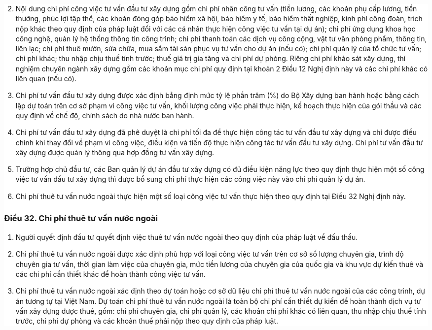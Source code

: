 2. Nội dung chi phí công việc tư vấn đầu tư xây dựng gồm chi phí nhân công tư vấn (tiền lương, các khoản phụ cấp lương, tiền thưởng, phúc lợi tập thể, các khoản đóng góp bảo hiểm xã hội, bảo hiểm y tế, bảo hiểm thất nghiệp, kinh phí công đoàn, trích nộp khác theo quy định của pháp luật đối với các cá nhân thực hiện công việc tư vấn tại dự án); chi phí ứng dụng khoa học công nghệ, quản lý hệ thống thông tin công trình; chi phí thanh toán các dịch vụ công cộng, vật tư văn phòng phẩm, thông tin, liên lạc; chi phí thuê mướn, sửa chữa, mua sắm tài sản phục vụ tư vấn cho dự án (nếu có); chi phí quản lý của tổ chức tư vấn; chi phí khác; thu nhập chịu thuế tính trước; thuế giá trị gia tăng và chi phí dự phòng. Riêng chi phí khảo sát xây dựng, thí nghiệm chuyên ngành xây dựng gồm các khoản mục chi phí quy định tại khoản 2 Điều 12 Nghị định này và các chi phí khác có liên quan (nếu có).

3. Chi phí tư vấn đầu tư xây dựng được xác định bằng định mức tỷ lệ phần trăm (%) do Bộ Xây dựng ban hành hoặc bằng cách lập dự toán trên cơ sở phạm vi công việc tư vấn, khối lượng công việc phải thực hiện, kế hoạch thực hiện của gói thầu và các quy định về chế độ, chính sách do nhà nước ban hành.

4. Chi phí tư vấn đầu tư xây dựng đã phê duyệt là chi phí tối đa để thực hiện công tác tư vấn đầu tư xây dựng và chỉ được điều chỉnh khi thay đổi về phạm vi công việc, điều kiện và tiến độ thực hiện công tác tư vấn đầu tư xây dựng. Chi phí tư vấn đầu tư xây dựng được quản lý thông qua hợp đồng tư vấn xây dựng.

5. Trường hợp chủ đầu tư, các Ban quản lý dự án đầu tư xây dựng có đủ điều kiện năng lực theo quy định thực hiện một số công việc tư vấn đầu tư xây dựng thì được bổ sung chi phí thực hiện các công việc này vào chi phí quản lý dự án.

6. Chi phí thuê tư vấn nước ngoài thực hiện một số loại công việc tư vấn thực hiện theo quy định tại Điều 32 Nghị định này.

### Điều 32. Chi phí thuê tư vấn nước ngoài

1. Người quyết định đầu tư quyết định việc thuê tư vấn nước ngoài theo quy định của pháp luật về đấu thầu.

2. Chi phí thuê tư vấn nước ngoài được xác định phù hợp với loại công việc tư vấn trên cơ sở số lượng chuyên gia, trình độ chuyên gia tư vấn, thời gian làm việc của chuyên gia, mức tiền lương của chuyên gia của quốc gia và khu vực dự kiến thuê và các chi phí cần thiết khác để hoàn thành công việc tư vấn. 

3. Chi phí thuê tư vấn nước ngoài xác định theo dự toán hoặc cơ sở dữ liệu chi phí thuê tư vấn nước ngoài của các công trình, dự án tương tự tại Việt Nam. Dự toán chi phí thuê tư vấn nước ngoài là toàn bộ chi phí cần thiết dự kiến để hoàn thành dịch vụ tư vấn xây dựng được thuê, gồm: chi phí chuyên gia, chi phí quản lý, các khoản chi phí khác có liên quan, thu nhập chịu thuế tính trước, chi phí dự phòng và các khoản thuế phải nộp theo quy định của pháp luật.

